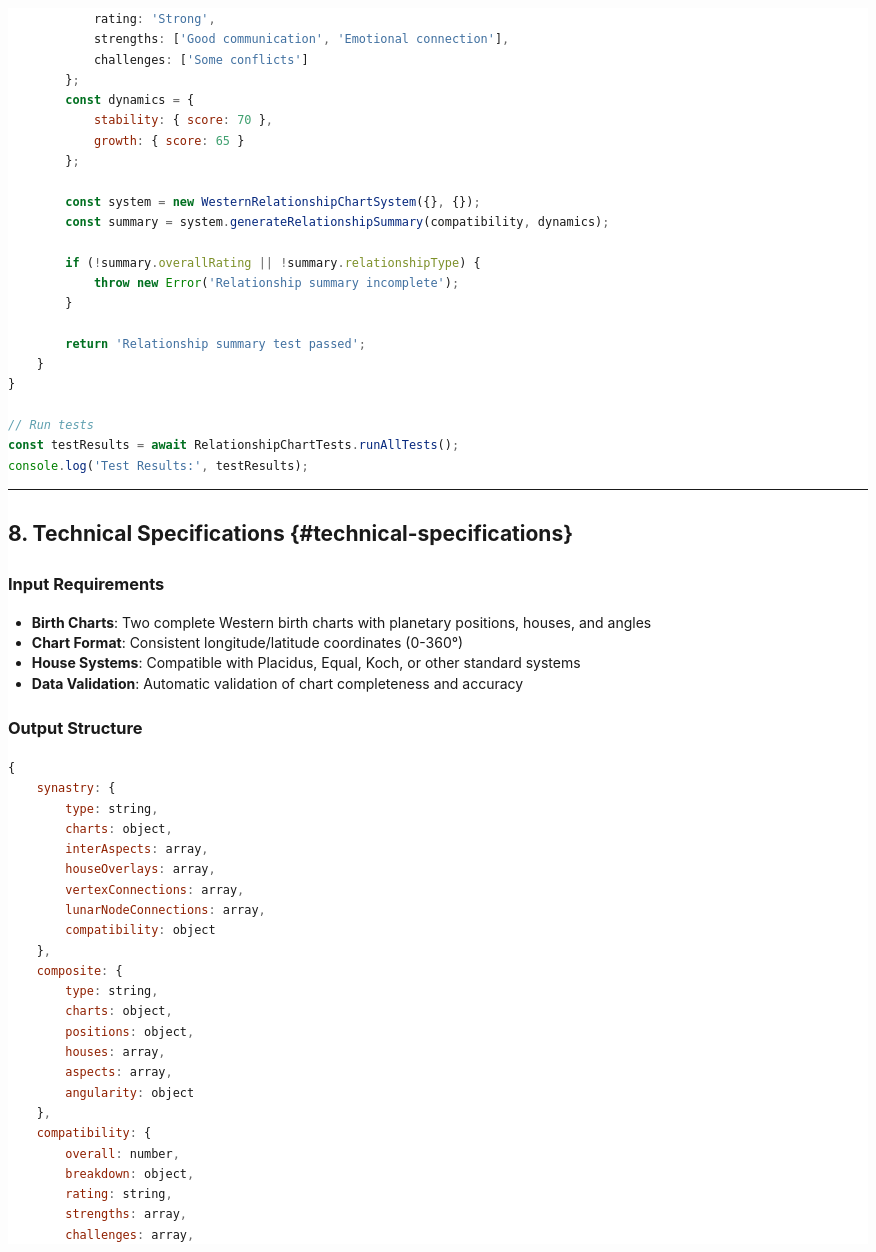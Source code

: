 ```javascript
            rating: 'Strong',
            strengths: ['Good communication', 'Emotional connection'],
            challenges: ['Some conflicts']
        };
        const dynamics = {
            stability: { score: 70 },
            growth: { score: 65 }
        };

        const system = new WesternRelationshipChartSystem({}, {});
        const summary = system.generateRelationshipSummary(compatibility, dynamics);

        if (!summary.overallRating || !summary.relationshipType) {
            throw new Error('Relationship summary incomplete');
        }

        return 'Relationship summary test passed';
    }
}

// Run tests
const testResults = await RelationshipChartTests.runAllTests();
console.log('Test Results:', testResults);
```

---

## 8. Technical Specifications {#technical-specifications}

### Input Requirements

- **Birth Charts**: Two complete Western birth charts with planetary positions, houses, and angles
- **Chart Format**: Consistent longitude/latitude coordinates (0-360°)
- **House Systems**: Compatible with Placidus, Equal, Koch, or other standard systems
- **Data Validation**: Automatic validation of chart completeness and accuracy

### Output Structure

```javascript
{
    synastry: {
        type: string,
        charts: object,
        interAspects: array,
        houseOverlays: array,
        vertexConnections: array,
        lunarNodeConnections: array,
        compatibility: object
    },
    composite: {
        type: string,
        charts: object,
        positions: object,
        houses: array,
        aspects: array,
        angularity: object
    },
    compatibility: {
        overall: number,
        breakdown: object,
        rating: string,
        strengths: array,
        challenges: array,
```